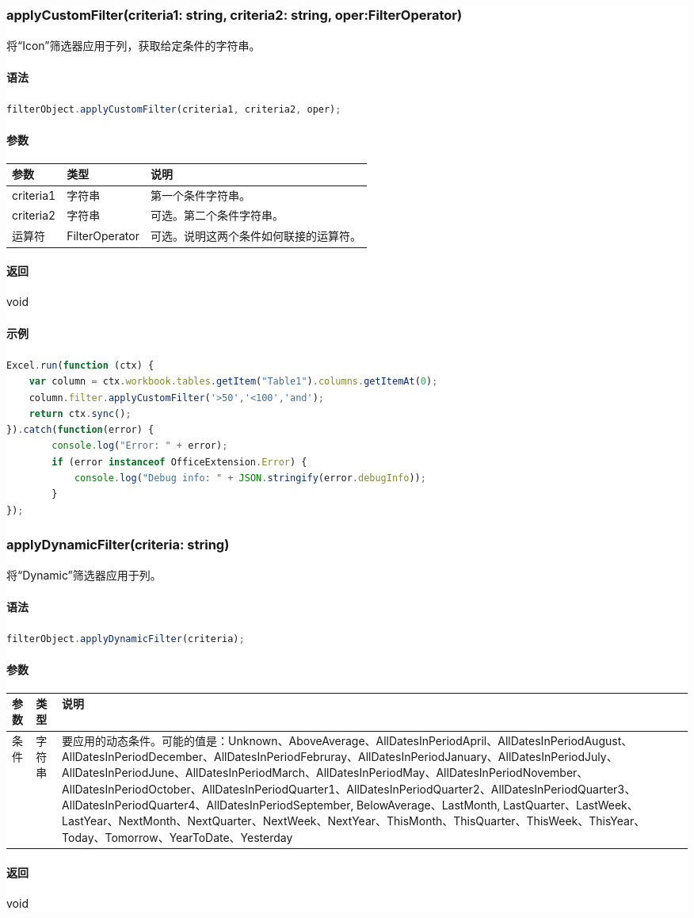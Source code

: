 ### applyCustomFilter(criteria1: string, criteria2: string, oper:FilterOperator)
将“Icon”筛选器应用于列，获取给定条件的字符串。

#### 语法
```js
filterObject.applyCustomFilter(criteria1, criteria2, oper);
```

#### 参数
| 参数   | 类型|说明|
|:---------------|:--------|:----------|
|criteria1|字符串|第一个条件字符串。|
|criteria2|字符串|可选。第二个条件字符串。|
|运算符|FilterOperator|可选。说明这两个条件如何联接的运算符。|

#### 返回
void


#### 示例
```js
Excel.run(function (ctx) { 
    var column = ctx.workbook.tables.getItem("Table1").columns.getItemAt(0);
    column.filter.applyCustomFilter('>50','<100','and');
    return ctx.sync(); 
}).catch(function(error) {
        console.log("Error: " + error);
        if (error instanceof OfficeExtension.Error) {
            console.log("Debug info: " + JSON.stringify(error.debugInfo));
        }
});
```

### applyDynamicFilter(criteria: string)
将“Dynamic”筛选器应用于列。

#### 语法
```js
filterObject.applyDynamicFilter(criteria);
```

#### 参数
| 参数   | 类型|说明|
|:---------------|:--------|:----------|
|条件|字符串|要应用的动态条件。可能的值是：Unknown、AboveAverage、AllDatesInPeriodApril、AllDatesInPeriodAugust、AllDatesInPeriodDecember、AllDatesInPeriodFebruray、AllDatesInPeriodJanuary、AllDatesInPeriodJuly、AllDatesInPeriodJune、AllDatesInPeriodMarch、AllDatesInPeriodMay、AllDatesInPeriodNovember、AllDatesInPeriodOctober、AllDatesInPeriodQuarter1、AllDatesInPeriodQuarter2、AllDatesInPeriodQuarter3、AllDatesInPeriodQuarter4、AllDatesInPeriodSeptember, BelowAverage、LastMonth, LastQuarter、LastWeek、LastYear、NextMonth、NextQuarter、NextWeek、NextYear、ThisMonth、ThisQuarter、ThisWeek、ThisYear、Today、Tomorrow、YearToDate、Yesterday|

#### 返回
void
